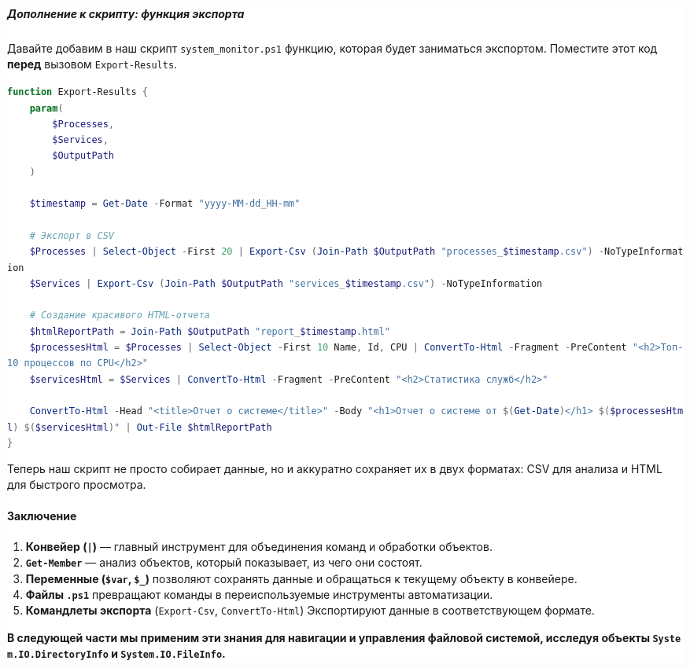 ##### Дополнение к скрипту: функция экспорта
Давайте добавим в наш скрипт `system_monitor.ps1` функцию, которая будет заниматься экспортом. Поместите этот код **перед** вызовом `Export-Results`.

```powershell
function Export-Results {
    param(
        $Processes,
        $Services,
        $OutputPath
    )

    $timestamp = Get-Date -Format "yyyy-MM-dd_HH-mm"

    # Экспорт в CSV
    $Processes | Select-Object -First 20 | Export-Csv (Join-Path $OutputPath "processes_$timestamp.csv") -NoTypeInformation
    $Services | Export-Csv (Join-Path $OutputPath "services_$timestamp.csv") -NoTypeInformation

    # Создание красивого HTML-отчета
    $htmlReportPath = Join-Path $OutputPath "report_$timestamp.html"
    $processesHtml = $Processes | Select-Object -First 10 Name, Id, CPU | ConvertTo-Html -Fragment -PreContent "<h2>Топ-10 процессов по CPU</h2>"
    $servicesHtml = $Services | ConvertTo-Html -Fragment -PreContent "<h2>Статистика служб</h2>"

    ConvertTo-Html -Head "<title>Отчет о системе</title>" -Body "<h1>Отчет о системе от $(Get-Date)</h1> $($processesHtml) $($servicesHtml)" | Out-File $htmlReportPath
}
```
Теперь наш скрипт не просто собирает данные, но и аккуратно сохраняет их в двух форматах: CSV для анализа и HTML для быстрого просмотра.

#### Заключение

1.  **Конвейер (`|`)** — главный инструмент для объединения команд и обработки объектов.
2.  **`Get-Member`** — анализ объектов, который показывает, из чего они состоят.
3.  **Переменные (`$var`, `$_`)** позволяют сохранять данные и обращаться к текущему объекту в конвейере.
4.  **Файлы `.ps1`** превращают команды в переиспользуемые инструменты автоматизации.
5.  **Командлеты экспорта** (`Export-Csv`, `ConvertTo-Html`) Экспортируют данные в соответствующем формате.

**В следующей части мы применим эти знания для навигации и управления файловой системой, исследуя объекты `System.IO.DirectoryInfo` и `System.IO.FileInfo`.**